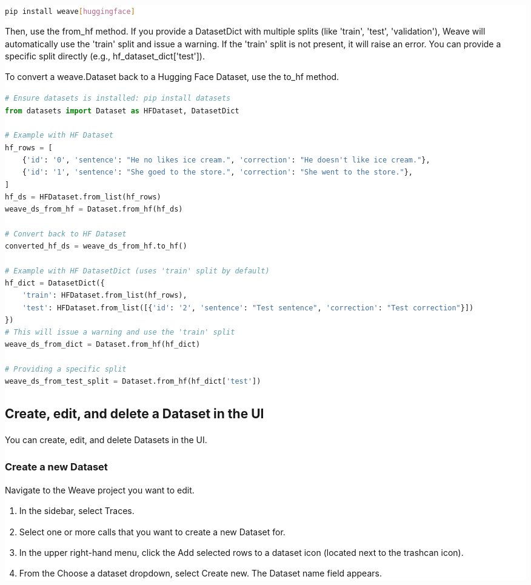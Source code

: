 ```bash
pip install weave[huggingface]
```

Then, use the from_hf method. If you provide a DatasetDict with multiple splits (like 'train', 'test', 'validation'), Weave will automatically use the 'train' split and issue a warning. If the 'train' split is not present, it will raise an error. You can provide a specific split directly (e.g., hf_dataset_dict['test']).

To convert a weave.Dataset back to a Hugging Face Dataset, use the to_hf method.

```python
# Ensure datasets is installed: pip install datasets
from datasets import Dataset as HFDataset, DatasetDict

# Example with HF Dataset
hf_rows = [
    {'id': '0', 'sentence': "He no likes ice cream.", 'correction': "He doesn't like ice cream."},
    {'id': '1', 'sentence': "She goed to the store.", 'correction': "She went to the store."},
]
hf_ds = HFDataset.from_list(hf_rows)
weave_ds_from_hf = Dataset.from_hf(hf_ds)

# Convert back to HF Dataset
converted_hf_ds = weave_ds_from_hf.to_hf()

# Example with HF DatasetDict (uses 'train' split by default)
hf_dict = DatasetDict({
    'train': HFDataset.from_list(hf_rows),
    'test': HFDataset.from_list([{'id': '2', 'sentence': "Test sentence", 'correction': "Test correction"}])
})
# This will issue a warning and use the 'train' split
weave_ds_from_dict = Dataset.from_hf(hf_dict)

# Providing a specific split
weave_ds_from_test_split = Dataset.from_hf(hf_dict['test'])
```

## Create, edit, and delete a Dataset in the UI

You can create, edit, and delete Datasets in the UI.

### Create a new Dataset

Navigate to the Weave project you want to edit.

1. In the sidebar, select Traces.

2. Select one or more calls that you want to create a new Dataset for.

3. In the upper right-hand menu, click the Add selected rows to a dataset icon (located next to the trashcan icon).

4. From the Choose a dataset dropdown, select Create new. The Dataset name field appears.

